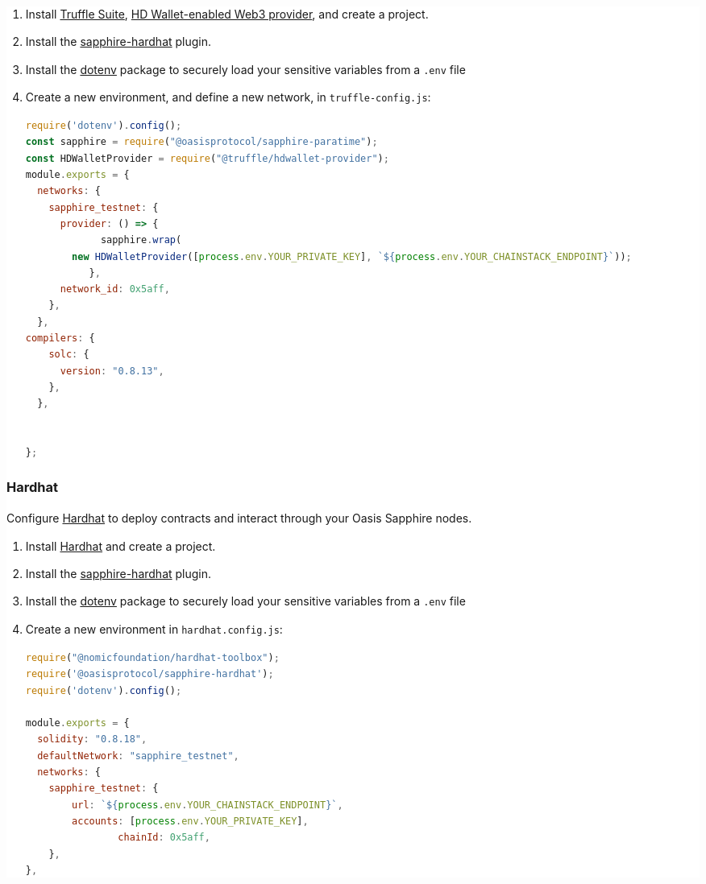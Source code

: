 1. Install [Truffle Suite](https://truffleframework.com/), [HD Wallet-enabled Web3 provider](https://github.com/trufflesuite/truffle/tree/develop/packages/hdwallet-provider), and create a project.
1. Install the [sapphire-hardhat](https://www.npmjs.com/package/@oasisprotocol/sapphire-hardhat) plugin.
1. Install the [dotenv](https://www.npmjs.com/package/dotenv) package to securely load your sensitive variables from a `.env` file
1. Create a new environment, and define a new network, in `truffle-config.js`:

    ``` js
    require('dotenv').config();
    const sapphire = require("@oasisprotocol/sapphire-paratime");
    const HDWalletProvider = require("@truffle/hdwallet-provider");
    module.exports = {
      networks: {
        sapphire_testnet: {
          provider: () => {
			     sapphire.wrap(
            new HDWalletProvider([process.env.YOUR_PRIVATE_KEY], `${process.env.YOUR_CHAINSTACK_ENDPOINT}`));
               },
          network_id: 0x5aff,
        },
      },
    compilers: {
        solc: {
          version: "0.8.13",
        },
      },


    };
    ```

### Hardhat

Configure [Hardhat](https://hardhat.org/) to deploy contracts and interact through your Oasis Sapphire nodes.

1. Install [Hardhat](https://hardhat.org/) and create a project.
1. Install the [sapphire-hardhat](https://www.npmjs.com/package/@oasisprotocol/sapphire-hardhat) plugin.
2. Install the [dotenv](https://www.npmjs.com/package/dotenv) package to securely load your sensitive variables from a `.env` file
3. Create a new environment in `hardhat.config.js`:  

    ``` js
    require("@nomicfoundation/hardhat-toolbox");
    require('@oasisprotocol/sapphire-hardhat');
    require('dotenv').config();

    module.exports = {
      solidity: "0.8.18",
      defaultNetwork: "sapphire_testnet",
      networks: {
        sapphire_testnet: {
            url: `${process.env.YOUR_CHAINSTACK_ENDPOINT}`,
            accounts: [process.env.YOUR_PRIVATE_KEY],
    				chainId: 0x5aff,
        },
    },
